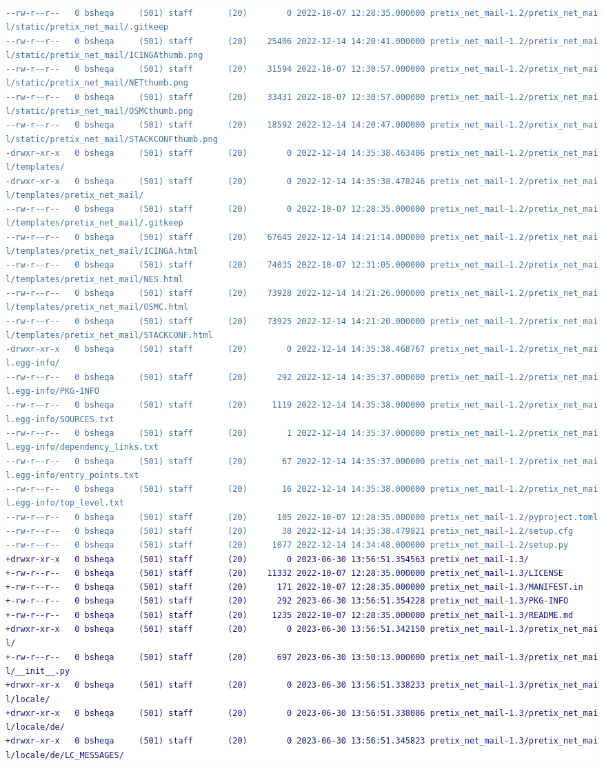 ```diff
--rw-r--r--   0 bsheqa     (501) staff       (20)        0 2022-10-07 12:28:35.000000 pretix_net_mail-1.2/pretix_net_mail/static/pretix_net_mail/.gitkeep
--rw-r--r--   0 bsheqa     (501) staff       (20)    25406 2022-12-14 14:20:41.000000 pretix_net_mail-1.2/pretix_net_mail/static/pretix_net_mail/ICINGAthumb.png
--rw-r--r--   0 bsheqa     (501) staff       (20)    31594 2022-10-07 12:30:57.000000 pretix_net_mail-1.2/pretix_net_mail/static/pretix_net_mail/NETthumb.png
--rw-r--r--   0 bsheqa     (501) staff       (20)    33431 2022-10-07 12:30:57.000000 pretix_net_mail-1.2/pretix_net_mail/static/pretix_net_mail/OSMCthumb.png
--rw-r--r--   0 bsheqa     (501) staff       (20)    18592 2022-12-14 14:20:47.000000 pretix_net_mail-1.2/pretix_net_mail/static/pretix_net_mail/STACKCONFthumb.png
-drwxr-xr-x   0 bsheqa     (501) staff       (20)        0 2022-12-14 14:35:38.463406 pretix_net_mail-1.2/pretix_net_mail/templates/
-drwxr-xr-x   0 bsheqa     (501) staff       (20)        0 2022-12-14 14:35:38.478246 pretix_net_mail-1.2/pretix_net_mail/templates/pretix_net_mail/
--rw-r--r--   0 bsheqa     (501) staff       (20)        0 2022-10-07 12:28:35.000000 pretix_net_mail-1.2/pretix_net_mail/templates/pretix_net_mail/.gitkeep
--rw-r--r--   0 bsheqa     (501) staff       (20)    67645 2022-12-14 14:21:14.000000 pretix_net_mail-1.2/pretix_net_mail/templates/pretix_net_mail/ICINGA.html
--rw-r--r--   0 bsheqa     (501) staff       (20)    74035 2022-10-07 12:31:05.000000 pretix_net_mail-1.2/pretix_net_mail/templates/pretix_net_mail/NES.html
--rw-r--r--   0 bsheqa     (501) staff       (20)    73928 2022-12-14 14:21:26.000000 pretix_net_mail-1.2/pretix_net_mail/templates/pretix_net_mail/OSMC.html
--rw-r--r--   0 bsheqa     (501) staff       (20)    73925 2022-12-14 14:21:20.000000 pretix_net_mail-1.2/pretix_net_mail/templates/pretix_net_mail/STACKCONF.html
-drwxr-xr-x   0 bsheqa     (501) staff       (20)        0 2022-12-14 14:35:38.468767 pretix_net_mail-1.2/pretix_net_mail.egg-info/
--rw-r--r--   0 bsheqa     (501) staff       (20)      292 2022-12-14 14:35:37.000000 pretix_net_mail-1.2/pretix_net_mail.egg-info/PKG-INFO
--rw-r--r--   0 bsheqa     (501) staff       (20)     1119 2022-12-14 14:35:38.000000 pretix_net_mail-1.2/pretix_net_mail.egg-info/SOURCES.txt
--rw-r--r--   0 bsheqa     (501) staff       (20)        1 2022-12-14 14:35:37.000000 pretix_net_mail-1.2/pretix_net_mail.egg-info/dependency_links.txt
--rw-r--r--   0 bsheqa     (501) staff       (20)       67 2022-12-14 14:35:37.000000 pretix_net_mail-1.2/pretix_net_mail.egg-info/entry_points.txt
--rw-r--r--   0 bsheqa     (501) staff       (20)       16 2022-12-14 14:35:38.000000 pretix_net_mail-1.2/pretix_net_mail.egg-info/top_level.txt
--rw-r--r--   0 bsheqa     (501) staff       (20)      105 2022-10-07 12:28:35.000000 pretix_net_mail-1.2/pyproject.toml
--rw-r--r--   0 bsheqa     (501) staff       (20)       38 2022-12-14 14:35:38.479821 pretix_net_mail-1.2/setup.cfg
--rw-r--r--   0 bsheqa     (501) staff       (20)     1077 2022-12-14 14:34:48.000000 pretix_net_mail-1.2/setup.py
+drwxr-xr-x   0 bsheqa     (501) staff       (20)        0 2023-06-30 13:56:51.354563 pretix_net_mail-1.3/
+-rw-r--r--   0 bsheqa     (501) staff       (20)    11332 2022-10-07 12:28:35.000000 pretix_net_mail-1.3/LICENSE
+-rw-r--r--   0 bsheqa     (501) staff       (20)      171 2022-10-07 12:28:35.000000 pretix_net_mail-1.3/MANIFEST.in
+-rw-r--r--   0 bsheqa     (501) staff       (20)      292 2023-06-30 13:56:51.354228 pretix_net_mail-1.3/PKG-INFO
+-rw-r--r--   0 bsheqa     (501) staff       (20)     1235 2022-10-07 12:28:35.000000 pretix_net_mail-1.3/README.md
+drwxr-xr-x   0 bsheqa     (501) staff       (20)        0 2023-06-30 13:56:51.342150 pretix_net_mail-1.3/pretix_net_mail/
+-rw-r--r--   0 bsheqa     (501) staff       (20)      697 2023-06-30 13:50:13.000000 pretix_net_mail-1.3/pretix_net_mail/__init__.py
+drwxr-xr-x   0 bsheqa     (501) staff       (20)        0 2023-06-30 13:56:51.338233 pretix_net_mail-1.3/pretix_net_mail/locale/
+drwxr-xr-x   0 bsheqa     (501) staff       (20)        0 2023-06-30 13:56:51.338086 pretix_net_mail-1.3/pretix_net_mail/locale/de/
+drwxr-xr-x   0 bsheqa     (501) staff       (20)        0 2023-06-30 13:56:51.345823 pretix_net_mail-1.3/pretix_net_mail/locale/de/LC_MESSAGES/
```